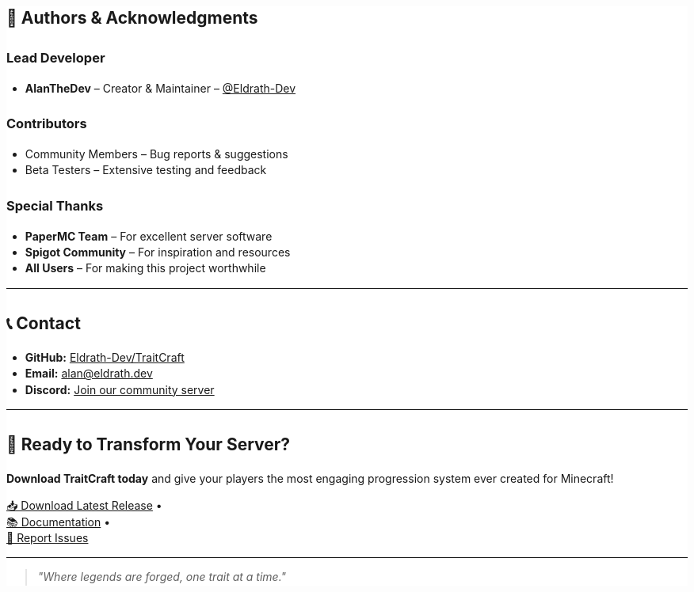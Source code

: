 
## 👥 Authors & Acknowledgments

### **Lead Developer**
- **AlanTheDev** – Creator & Maintainer – [@Eldrath-Dev](https://github.com/Eldrath-Dev)

### **Contributors**
- Community Members – Bug reports & suggestions  
- Beta Testers – Extensive testing and feedback  

### **Special Thanks**
- **PaperMC Team** – For excellent server software  
- **Spigot Community** – For inspiration and resources  
- **All Users** – For making this project worthwhile  

---

## 📞 Contact
- **GitHub:** [Eldrath-Dev/TraitCraft](https://github.com/Eldrath-Dev/TraitCraft)  
- **Email:** [alan@eldrath.dev](mailto:gogosmp2@gmail.com)  
- **Discord:** [Join our community server](https://discord.gg/hgTQCF5tjQ)

---

## 🚀 Ready to Transform Your Server?
**Download TraitCraft today** and give your players the most engaging progression system ever created for Minecraft!  

[📥 Download Latest Release](https://github.com/Eldrath-Dev/TraitCraft/releases) •  
[📚 Documentation](https://github.com/Eldrath-Dev/TraitCraft/wiki) •  
[🐛 Report Issues](https://github.com/Eldrath-Dev/TraitCraft/issues)

---

> *"Where legends are forged, one trait at a time."*
